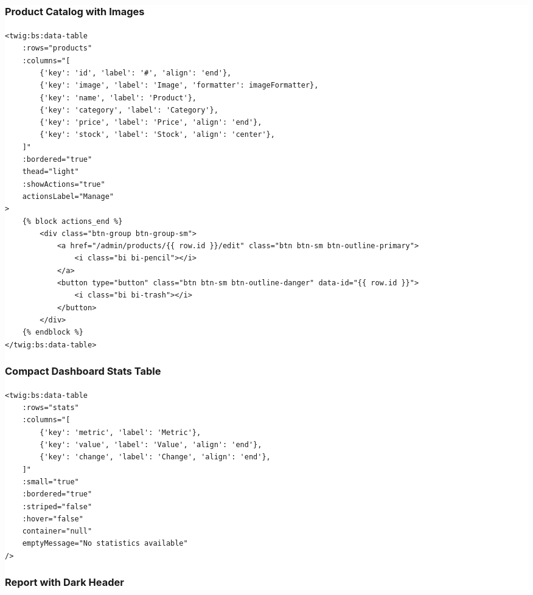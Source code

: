 ### Product Catalog with Images

```twig
<twig:bs:data-table
    :rows="products"
    :columns="[
        {'key': 'id', 'label': '#', 'align': 'end'},
        {'key': 'image', 'label': 'Image', 'formatter': imageFormatter},
        {'key': 'name', 'label': 'Product'},
        {'key': 'category', 'label': 'Category'},
        {'key': 'price', 'label': 'Price', 'align': 'end'},
        {'key': 'stock', 'label': 'Stock', 'align': 'center'},
    ]"
    :bordered="true"
    thead="light"
    :showActions="true"
    actionsLabel="Manage"
>
    {% block actions_end %}
        <div class="btn-group btn-group-sm">
            <a href="/admin/products/{{ row.id }}/edit" class="btn btn-sm btn-outline-primary">
                <i class="bi bi-pencil"></i>
            </a>
            <button type="button" class="btn btn-sm btn-outline-danger" data-id="{{ row.id }}">
                <i class="bi bi-trash"></i>
            </button>
        </div>
    {% endblock %}
</twig:bs:data-table>
```

### Compact Dashboard Stats Table

```twig
<twig:bs:data-table
    :rows="stats"
    :columns="[
        {'key': 'metric', 'label': 'Metric'},
        {'key': 'value', 'label': 'Value', 'align': 'end'},
        {'key': 'change', 'label': 'Change', 'align': 'end'},
    ]"
    :small="true"
    :bordered="true"
    :striped="false"
    :hover="false"
    container="null"
    emptyMessage="No statistics available"
/>
```

### Report with Dark Header
